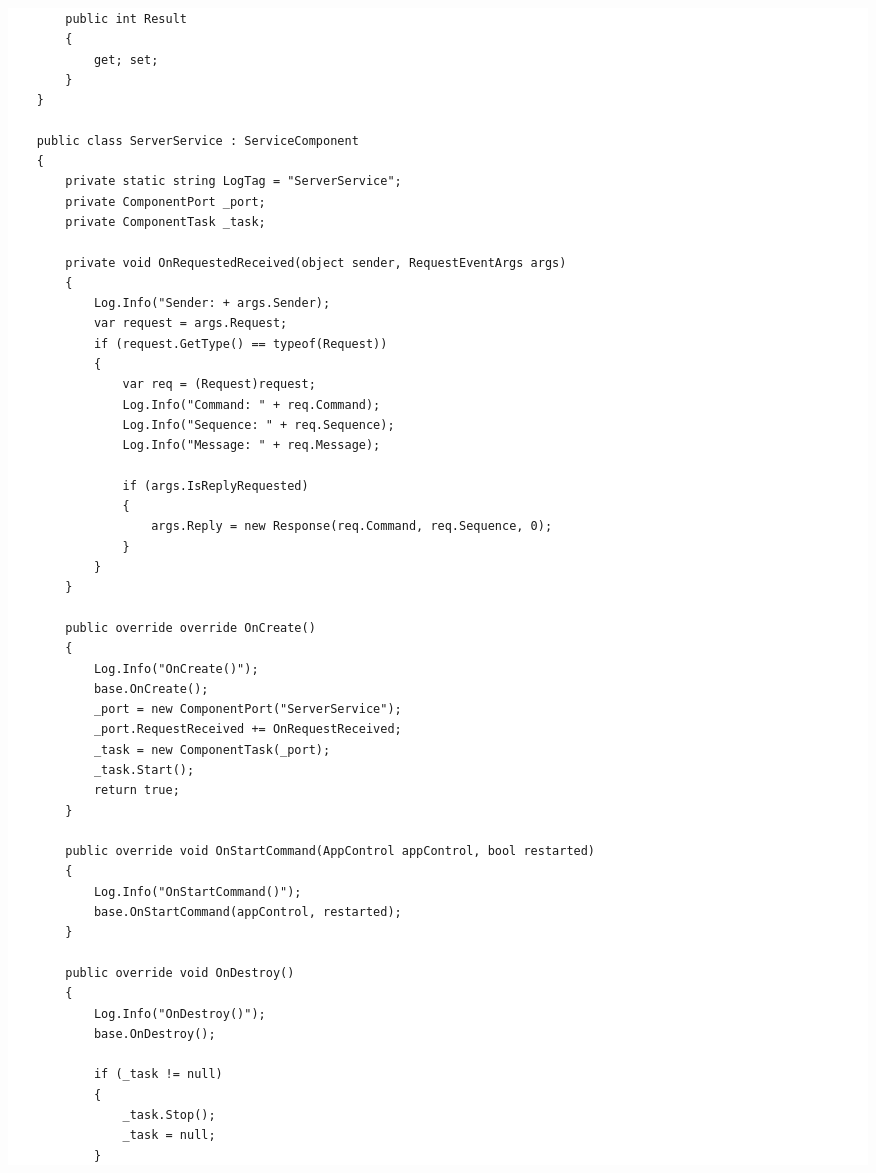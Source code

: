             public int Result
            {
                get; set;
            }
        }

        public class ServerService : ServiceComponent
        {
            private static string LogTag = "ServerService";
            private ComponentPort _port;
            private ComponentTask _task;

            private void OnRequestedReceived(object sender, RequestEventArgs args)
            {
                Log.Info("Sender: + args.Sender);
                var request = args.Request;
                if (request.GetType() == typeof(Request))
                {
                    var req = (Request)request;
                    Log.Info("Command: " + req.Command);
                    Log.Info("Sequence: " + req.Sequence);
                    Log.Info("Message: " + req.Message);

                    if (args.IsReplyRequested)
                    {
                        args.Reply = new Response(req.Command, req.Sequence, 0);
                    }
                }
            }

            public override override OnCreate()
            {
                Log.Info("OnCreate()");
                base.OnCreate();
                _port = new ComponentPort("ServerService");
                _port.RequestReceived += OnRequestReceived;
                _task = new ComponentTask(_port);
                _task.Start();
                return true;
            }

            public override void OnStartCommand(AppControl appControl, bool restarted)
            {
                Log.Info("OnStartCommand()");
                base.OnStartCommand(appControl, restarted);
            }

            public override void OnDestroy()
            {
                Log.Info("OnDestroy()");
                base.OnDestroy();

                if (_task != null)
                {
                    _task.Stop();
                    _task = null;
                }
